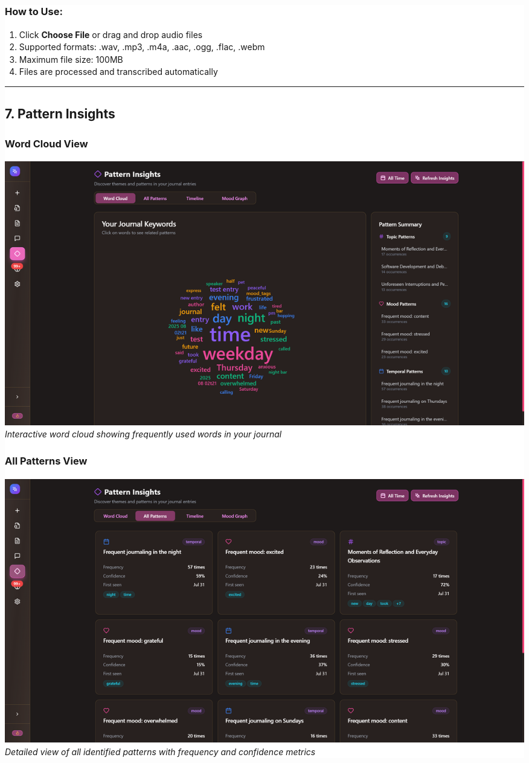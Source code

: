 ### How to Use:
1. Click **Choose File** or drag and drop audio files
2. Supported formats: .wav, .mp3, .m4a, .aac, .ogg, .flac, .webm
3. Maximum file size: 100MB
4. Files are processed and transcribed automatically

---

## 7. Pattern Insights

### Word Cloud View
![Pattern Insights - Word Cloud](06-patterns-wordcloud.png)
*Interactive word cloud showing frequently used words in your journal*

### All Patterns View
![All Patterns](07-patterns-all.png)
*Detailed view of all identified patterns with frequency and confidence metrics*
